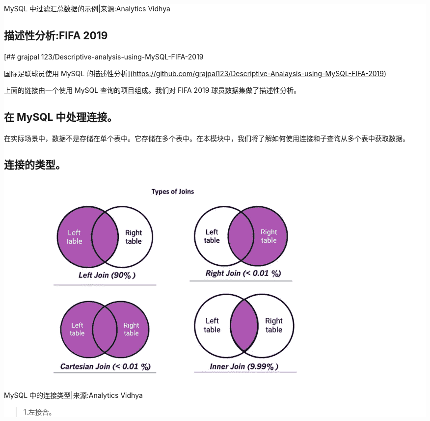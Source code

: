 MySQL 中过滤汇总数据的示例|来源:Analytics Vidhya

## **描述性分析:FIFA 2019**

[](https://github.com/grajpal123/Descriptive-Analaysis-using-MySQL-FIFA-2019) [## grajpal 123/Descriptive-analysis-using-MySQL-FIFA-2019

国际足联球员使用 MySQL 的描述性分析](https://github.com/grajpal123/Descriptive-Analaysis-using-MySQL-FIFA-2019) 

上面的链接由一个使用 MySQL 查询的项目组成。我们对 FIFA 2019 球员数据集做了描述性分析。

## 在 MySQL 中处理连接。

在实际场景中，数据不是存储在单个表中。它存储在多个表中。在本模块中，我们将了解如何使用连接和子查询从多个表中获取数据。

## 连接的类型。

![](img/caa4709eee45570c7b9cb49dde120a22.png)

MySQL 中的连接类型|来源:Analytics Vidhya

> 1.左接合。
